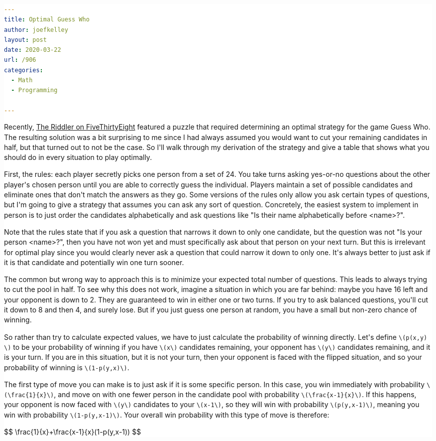```yaml
---
title: Optimal Guess Who
author: joefkelley
layout: post
date: 2020-03-22
url: /906
categories:
  - Math
  - Programming
  
---
```


Recently, [The Riddler on FiveThirtyEight](https://fivethirtyeight.com/features/how-good-are-you-at-guess-who/) featured a puzzle that required determining an optimal strategy for the game Guess Who. The resulting solution was a bit surprising to me since I had always assumed you would want to cut your remaining candidates in half, but that turned out to not be the case. So I'll walk through my derivation of the strategy and give a table that shows what you should do in every situation to play optimally.

First, the rules: each player secretly picks one person from a set of 24. You take turns asking yes-or-no questions about the other player's chosen person until you are able to correctly guess the individual. Players maintain a set of possible candidates and eliminate ones that don't match the answers as they go. Some versions of the rules only allow you ask certain types of questions, but I'm going to give a strategy that assumes you can ask any sort of question. Concretely, the easiest system to implement in person is to just order the candidates alphabetically and ask questions like "Is their name alphabetically before \<name\>?".

Note that the rules state that if you ask a question that narrows it down to only one candidate, but the question was not "Is your person \<name\>?", then you have not won yet and must specifically ask about that person on your next turn. But this is irrelevant for optimal play since you would clearly never ask a question that could narrow it down to only one. It's always better to just ask if it is that candidate and potentially win one turn sooner.

The common but wrong way to approach this is to minimize your expected total number of questions. This leads to always trying to cut the pool in half. To see why this does not work, imagine a situation in which you are far behind: maybe you have 16 left and your opponent is down to 2. They are guaranteed to win in either one or two turns. If you try to ask balanced questions, you'll cut it down to 8 and then 4, and surely lose. But if you just guess one person at random, you have a small but non-zero chance of winning.

So rather than try to calculate expected values, we have to just calculate the probability of winning directly. Let's define `\(p(x,y)\)` to be your probability of winning if you have `\(x\)` candidates remaining, your opponent has `\(y\)` candidates remaining, and it is your turn. If you are in this situation, but it is not your turn, then your opponent is faced with the flipped situation, and so your probability of winning is `\(1-p(y,x)\)`.

The first type of move you can make is to just ask if it is some specific person. In this case, you win immediately with probability `\(\frac{1}{x}\)`, and move on with one fewer person in the candidate pool with probability `\(\frac{x-1}{x}\)`. If this happens, your opponent is now faced with `\(y\)` candidates to your `\(x-1\)`, so they will win with probability `\(p(y,x-1)\)`, meaning you win with probability `\(1-p(y,x-1)\)`. Your overall win probability with this type of move is therefore:
<div>$$
\frac{1}{x}+\frac{x-1}{x}(1-p(y,x-1))
$$</div>
